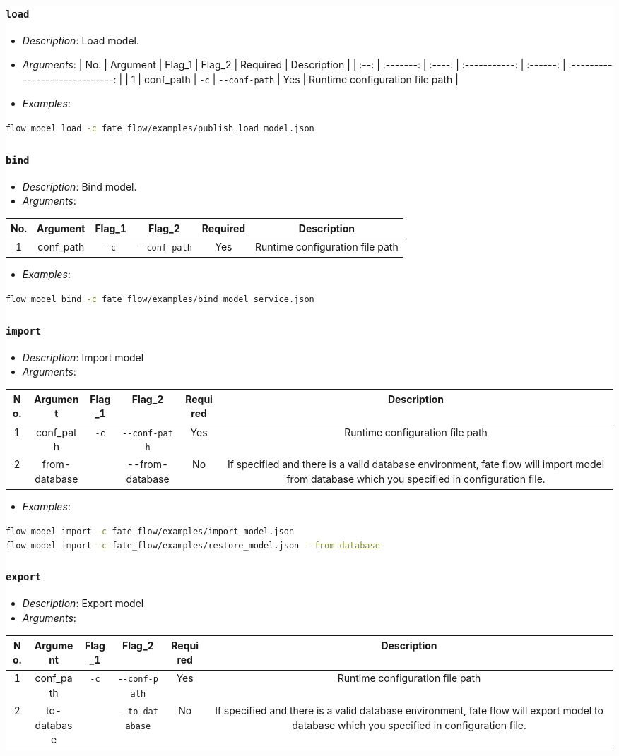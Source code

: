 ### ```load```
- *Description*: Load model.
- *Arguments*: 
| No.  | Argument  | Flag_1 |    Flag_2     | Required |           Description           |
| :--: | :-------: | :----: | :-----------: | :------: | :-----------------------------: |
|  1   | conf_path |  `-c`  | `--conf-path` |   Yes    | Runtime configuration file path |

- *Examples*:

```bash
flow model load -c fate_flow/examples/publish_load_model.json
```



### ```bind```
- *Description*: Bind model.
- *Arguments*: 

| No.  | Argument  | Flag_1 |    Flag_2     | Required |           Description           |
| :--: | :-------: | :----: | :-----------: | :------: | :-----------------------------: |
|  1   | conf_path |  `-c`  | `--conf-path` |   Yes    | Runtime configuration file path |

- *Examples*:

```bash
flow model bind -c fate_flow/examples/bind_model_service.json
```



### ```import```

- *Description*: Import model
- *Arguments*: 

| No.  |   Argument    | Flag_1 |     Flag_2      | Required |                         Description                          |
| :--: | :-----------: | :----: | :-------------: | :------: | :----------------------------------------------------------: |
|  1   |   conf_path   |  `-c`  |  `--conf-path`  |   Yes    |               Runtime configuration file path                |
|  2   | from-database |        | --from-database |    No    | If specified and there is a valid database environment, fate flow will import model from database which you specified in configuration file. |

- *Examples*:

```bash
flow model import -c fate_flow/examples/import_model.json
flow model import -c fate_flow/examples/restore_model.json --from-database
```



### ```export```

- *Description*: Export model
- *Arguments*: 

| No.  |  Argument   | Flag_1 |     Flag_2      | Required |                         Description                          |
| :--: | :---------: | :----: | :-------------: | :------: | :----------------------------------------------------------: |
|  1   |  conf_path  |  `-c`  |  `--conf-path`  |   Yes    |               Runtime configuration file path                |
|  2   | to-database |        | `--to-database` |    No    | If specified and there is a valid database environment, fate flow will export model to database which you specified in configuration file. |
